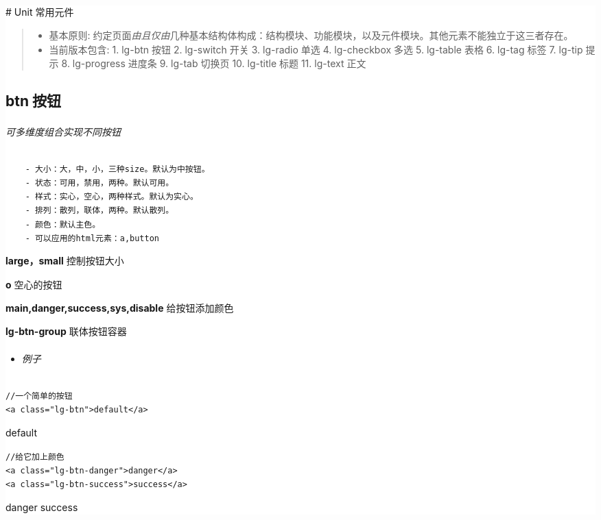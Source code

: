 <link href="/legoland.min.css"/>
# Unit 常用元件
 
> - 基本原则: 约定页面*由且仅由*几种基本结构体构成：结构模块、功能模块，以及元件模块。其他元素不能独立于这三者存在。
> - 当前版本包含:
        1. lg-btn 按钮
        2. lg-switch 开关 
        3. lg-radio 单选 
        4. lg-checkbox 多选
        5. lg-table 表格
        6. lg-tag 标签
        7. lg-tip 提示
        8. lg-progress 进度条
        9. lg-tab 切换页 
        10. lg-title 标题
        11. lg-text 正文
         

## **btn 按钮**

######  可多维度组合实现不同按钮
        - 大小：大，中，小，三种size。默认为中按钮。
        - 状态：可用，禁用，两种。默认可用。
        - 样式：实心，空心，两种样式。默认为实心。
        - 排列：散列，联体，两种。默认散列。
        - 颜色：默认主色。
        - 可以应用的html元素：a,button


**large，small**
控制按钮大小

**o**
空心的按钮

 

**main,danger,success,sys,disable**
给按钮添加颜色

**lg-btn-group**
联体按钮容器 

- ###### 例子        
```
//一个简单的按钮
<a class="lg-btn">default</a> 
```
<a class="lg-btn">default</a>

```
//给它加上颜色
<a class="lg-btn-danger">danger</a> 
<a class="lg-btn-success">success</a> 
```
<a class="lg-btn-danger">danger</a>
<a class="lg-btn-success">success</a> 
